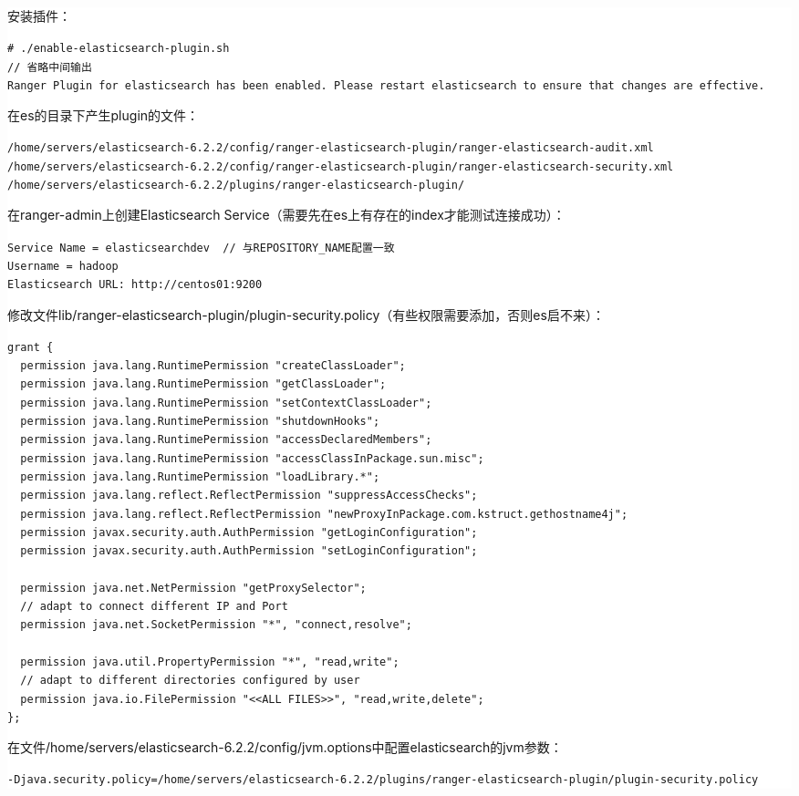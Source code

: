 安装插件：

```
# ./enable-elasticsearch-plugin.sh
// 省略中间输出
Ranger Plugin for elasticsearch has been enabled. Please restart elasticsearch to ensure that changes are effective.
```

在es的目录下产生plugin的文件：

```
/home/servers/elasticsearch-6.2.2/config/ranger-elasticsearch-plugin/ranger-elasticsearch-audit.xml
/home/servers/elasticsearch-6.2.2/config/ranger-elasticsearch-plugin/ranger-elasticsearch-security.xml
/home/servers/elasticsearch-6.2.2/plugins/ranger-elasticsearch-plugin/
```

在ranger-admin上创建Elasticsearch Service（需要先在es上有存在的index才能测试连接成功）：

```
Service Name = elasticsearchdev  // 与REPOSITORY_NAME配置一致
Username = hadoop
Elasticsearch URL: http://centos01:9200
```

修改文件lib/ranger-elasticsearch-plugin/plugin-security.policy（有些权限需要添加，否则es启不来）：

```
grant {
  permission java.lang.RuntimePermission "createClassLoader";
  permission java.lang.RuntimePermission "getClassLoader";
  permission java.lang.RuntimePermission "setContextClassLoader";
  permission java.lang.RuntimePermission "shutdownHooks";
  permission java.lang.RuntimePermission "accessDeclaredMembers";
  permission java.lang.RuntimePermission "accessClassInPackage.sun.misc";
  permission java.lang.RuntimePermission "loadLibrary.*";
  permission java.lang.reflect.ReflectPermission "suppressAccessChecks";
  permission java.lang.reflect.ReflectPermission "newProxyInPackage.com.kstruct.gethostname4j";
  permission javax.security.auth.AuthPermission "getLoginConfiguration";
  permission javax.security.auth.AuthPermission "setLoginConfiguration";

  permission java.net.NetPermission "getProxySelector";
  // adapt to connect different IP and Port
  permission java.net.SocketPermission "*", "connect,resolve";

  permission java.util.PropertyPermission "*", "read,write";
  // adapt to different directories configured by user
  permission java.io.FilePermission "<<ALL FILES>>", "read,write,delete";
};
```

在文件/home/servers/elasticsearch-6.2.2/config/jvm.options中配置elasticsearch的jvm参数：

```
-Djava.security.policy=/home/servers/elasticsearch-6.2.2/plugins/ranger-elasticsearch-plugin/plugin-security.policy
```
